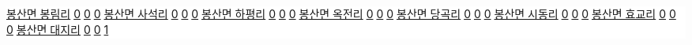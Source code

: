 
  <tr class="item">
    <td><a href="충청남도예산군봉산면봉림리">봉산면 봉림리</a></td>
    <td><a href="충청남도예산군봉산면봉림리">0</a></td>
    <td><a href="충청남도예산군봉산면봉림리">0</a></td>
    <td><a href="충청남도예산군봉산면봉림리">0</a></td>
  </tr>
    

  <tr class="item">
    <td><a href="충청남도예산군봉산면사석리">봉산면 사석리</a></td>
    <td><a href="충청남도예산군봉산면사석리">0</a></td>
    <td><a href="충청남도예산군봉산면사석리">0</a></td>
    <td><a href="충청남도예산군봉산면사석리">0</a></td>
  </tr>
    

  <tr class="item">
    <td><a href="충청남도예산군봉산면하평리">봉산면 하평리</a></td>
    <td><a href="충청남도예산군봉산면하평리">0</a></td>
    <td><a href="충청남도예산군봉산면하평리">0</a></td>
    <td><a href="충청남도예산군봉산면하평리">0</a></td>
  </tr>
    

  <tr class="item">
    <td><a href="충청남도예산군봉산면옥전리">봉산면 옥전리</a></td>
    <td><a href="충청남도예산군봉산면옥전리">0</a></td>
    <td><a href="충청남도예산군봉산면옥전리">0</a></td>
    <td><a href="충청남도예산군봉산면옥전리">0</a></td>
  </tr>
    

  <tr class="item">
    <td><a href="충청남도예산군봉산면당곡리">봉산면 당곡리</a></td>
    <td><a href="충청남도예산군봉산면당곡리">0</a></td>
    <td><a href="충청남도예산군봉산면당곡리">0</a></td>
    <td><a href="충청남도예산군봉산면당곡리">0</a></td>
  </tr>
    

  <tr class="item">
    <td><a href="충청남도예산군봉산면시동리">봉산면 시동리</a></td>
    <td><a href="충청남도예산군봉산면시동리">0</a></td>
    <td><a href="충청남도예산군봉산면시동리">0</a></td>
    <td><a href="충청남도예산군봉산면시동리">0</a></td>
  </tr>
    

  <tr class="item">
    <td><a href="충청남도예산군봉산면효교리">봉산면 효교리</a></td>
    <td><a href="충청남도예산군봉산면효교리">0</a></td>
    <td><a href="충청남도예산군봉산면효교리">0</a></td>
    <td><a href="충청남도예산군봉산면효교리">0</a></td>
  </tr>
    

  <tr class="item">
    <td><a href="충청남도예산군봉산면대지리">봉산면 대지리</a></td>
    <td><a href="충청남도예산군봉산면대지리">0</a></td>
    <td><a href="충청남도예산군봉산면대지리">0</a></td>
    <td><a href="충청남도예산군봉산면대지리">1</a></td>
  </tr>
    